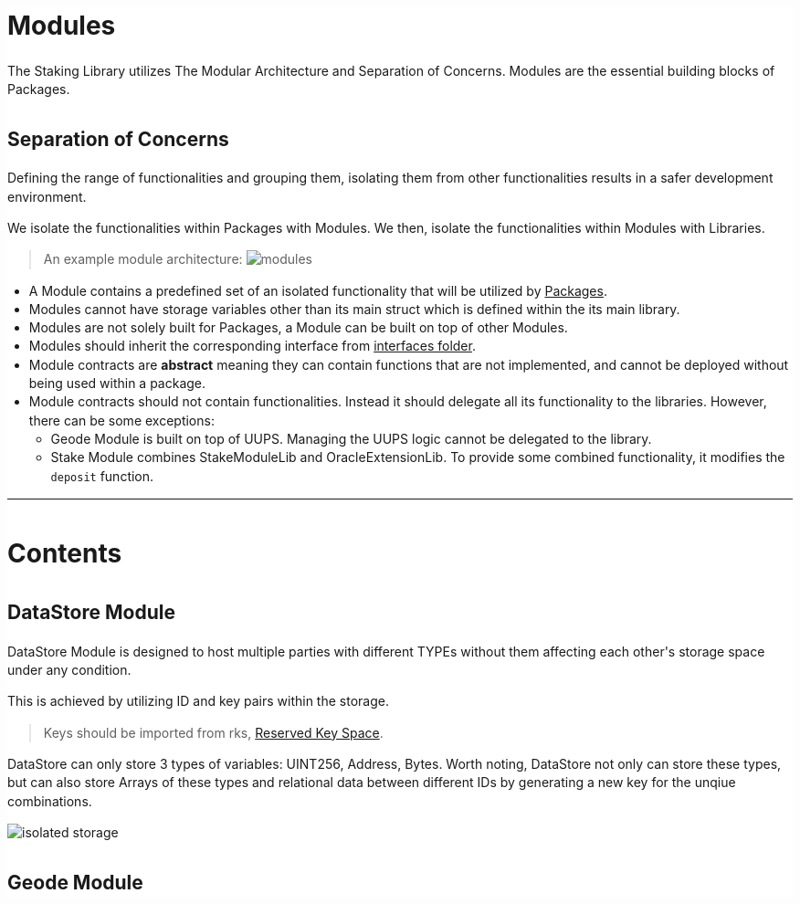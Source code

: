 # Modules

The Staking Library utilizes The Modular Architecture and Separation of Concerns. Modules are the essential building blocks of Packages.

## Separation of Concerns

Defining the range of functionalities and grouping them, isolating them from other functionalities results in a safer development environment.

We isolate the functionalities within Packages with Modules. We then, isolate the functionalities within Modules with Libraries.

> An example module architecture:
> ![modules](../../../docs/images/modules.png)

- A Module contains a predefined set of an isolated functionality that will be utilized by [Packages](../packages/).
- Modules cannot have storage variables other than its main struct which is defined within the its main library.
- Modules are not solely built for Packages, a Module can be built on top of other Modules.
- Modules should inherit the corresponding interface from [interfaces folder](../interfaces/).
- Module contracts are **abstract** meaning they can contain functions that are not implemented, and cannot be deployed without being used within a package.
- Module contracts should not contain functionalities. Instead it should delegate all its functionality to the libraries. However, there can be some exceptions:
  - Geode Module is built on top of UUPS. Managing the UUPS logic cannot be delegated to the library.
  - Stake Module combines StakeModuleLib and OracleExtensionLib. To provide some combined functionality, it modifies the `deposit` function.

---

# Contents

## **DataStore Module**

DataStore Module is designed to host multiple parties with different TYPEs without them affecting each other's storage space under any condition.

This is achieved by utilizing ID and key pairs within the storage.

> Keys should be imported from rks, [Reserved Key Space](../globals/reserved_key_space.sol).

DataStore can only store 3 types of variables: UINT256, Address, Bytes.
Worth noting, DataStore not only can store these types, but can also store Arrays of these types and relational data between different IDs by generating a new key for the unqiue combinations.

![isolated storage](../../../docs/images/isolated%20storage.webp)

## **Geode Module**
